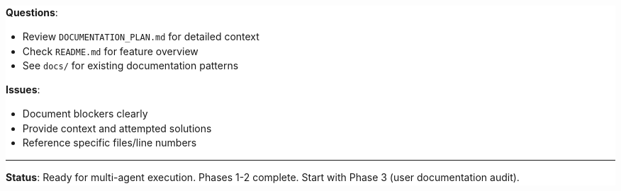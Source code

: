 **Questions**:

- Review `DOCUMENTATION_PLAN.md` for detailed context
- Check `README.md` for feature overview
- See `docs/` for existing documentation patterns

**Issues**:

- Document blockers clearly
- Provide context and attempted solutions
- Reference specific files/line numbers

______________________________________________________________________

**Status**: Ready for multi-agent execution. Phases 1-2 complete. Start with Phase 3 (user documentation audit).
